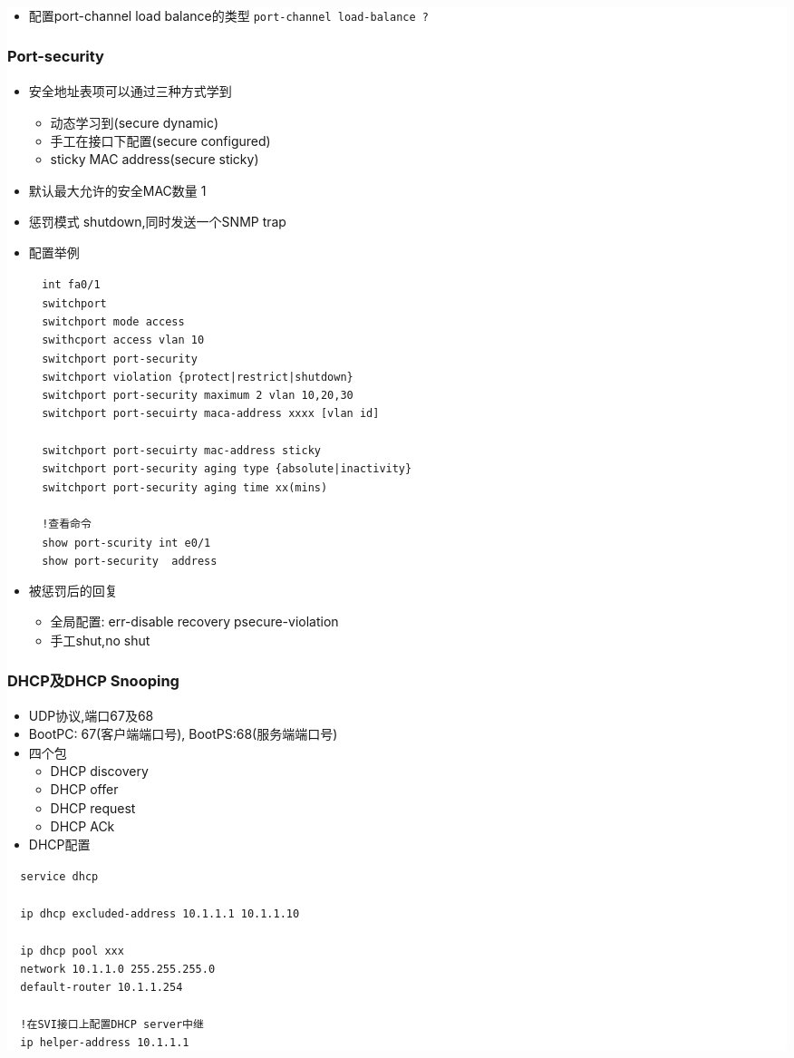 + 配置port-channel load balance的类型 `port-channel load-balance ?`

### Port-security

+ 安全地址表项可以通过三种方式学到
  + 动态学习到(secure dynamic)
  + 手工在接口下配置(secure configured)
  + sticky MAC address(secure sticky)
+ 默认最大允许的安全MAC数量 1
+ 惩罚模式 shutdown,同时发送一个SNMP trap
+ 配置举例

  ```shell
    int fa0/1
    switchport
    switchport mode access
    swithcport access vlan 10
    switchport port-security
    switchport violation {protect|restrict|shutdown}
    switchport port-security maximum 2 vlan 10,20,30
    switchport port-secuirty maca-address xxxx [vlan id]

    switchport port-secuirty mac-address sticky
    switchport port-security aging type {absolute|inactivity}
    switchport port-security aging time xx(mins)

    !查看命令
    show port-scurity int e0/1
    show port-security  address

  ```

+ 被惩罚后的回复
  + 全局配置: err-disable recovery psecure-violation
  + 手工shut,no shut

### DHCP及DHCP Snooping

+ UDP协议,端口67及68
+ BootPC: 67(客户端端口号), BootPS:68(服务端端口号)
+ 四个包
  + DHCP discovery
  + DHCP offer
  + DHCP request
  + DHCP ACk
+ DHCP配置

```shell
  service dhcp

  ip dhcp excluded-address 10.1.1.1 10.1.1.10
  
  ip dhcp pool xxx
  network 10.1.1.0 255.255.255.0
  default-router 10.1.1.254

  !在SVI接口上配置DHCP server中继
  ip helper-address 10.1.1.1
```

